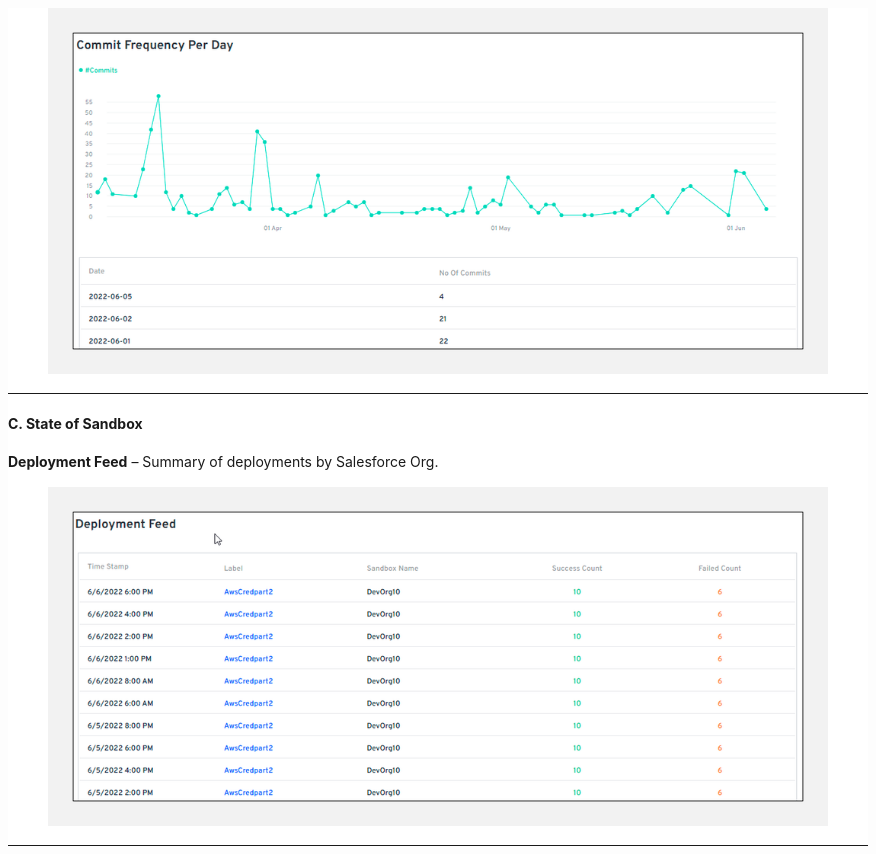 <figure><img src="../../../../.gitbook/assets/image (930).png" alt="Graph showing daily commit frequency"><figcaption></figcaption></figure>

***

#### C. State of Sandbox <a href="#c-state-of-sandbox" id="c-state-of-sandbox"></a>

**Deployment Feed** – Summary of deployments by Salesforce Org.

<figure><img src="../../../../.gitbook/assets/image (931).png" alt="Deployment summary widget for sandbox orgs"><figcaption></figcaption></figure>

***
